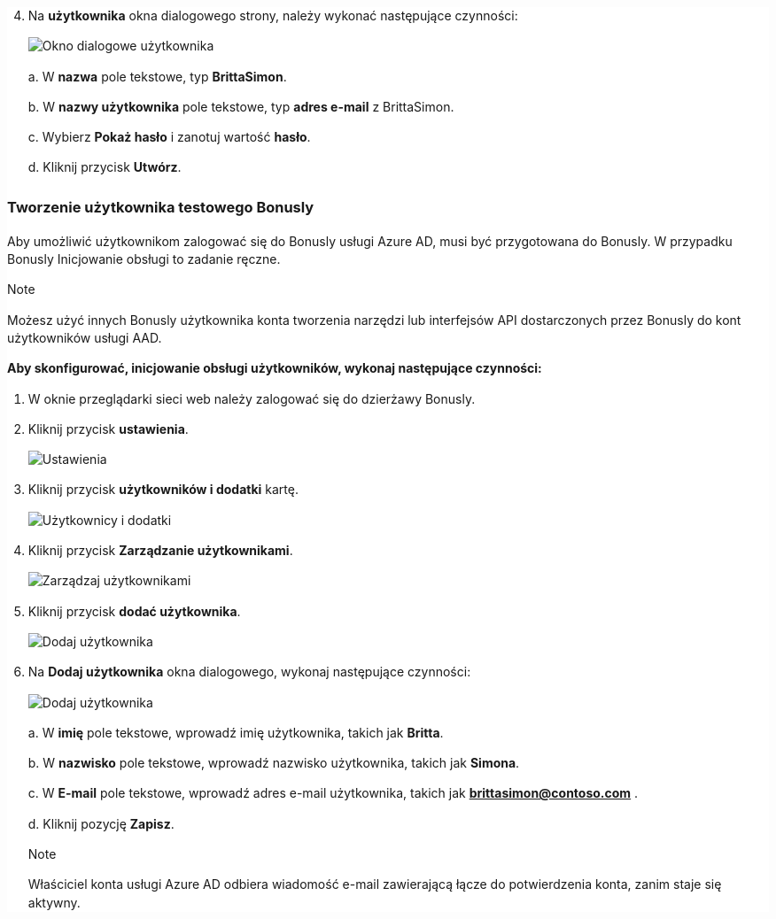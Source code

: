 4. Na **użytkownika** okna dialogowego strony, należy wykonać następujące czynności:
 
    ![Okno dialogowe użytkownika](./media/active-directory-saas-bonus-tutorial/create_aaduser_04.png) 

    a. W **nazwa** pole tekstowe, typ **BrittaSimon**.

    b. W **nazwy użytkownika** pole tekstowe, typ **adres e-mail** z BrittaSimon.

    c. Wybierz **Pokaż hasło** i zanotuj wartość **hasło**.

    d. Kliknij przycisk **Utwórz**.
 
### <a name="create-a-bonusly-test-user"></a>Tworzenie użytkownika testowego Bonusly

Aby umożliwić użytkownikom zalogować się do Bonusly usługi Azure AD, musi być przygotowana do Bonusly. W przypadku Bonusly Inicjowanie obsługi to zadanie ręczne.

>[!NOTE]
>Możesz użyć innych Bonusly użytkownika konta tworzenia narzędzi lub interfejsów API dostarczonych przez Bonusly do kont użytkowników usługi AAD.
>  

**Aby skonfigurować, inicjowanie obsługi użytkowników, wykonaj następujące czynności:**

1. W oknie przeglądarki sieci web należy zalogować się do dzierżawy Bonusly.

2. Kliknij przycisk **ustawienia**.
 
    ![Ustawienia](./media/active-directory-saas-bonus-tutorial/ic781041.png "ustawienia")

3. Kliknij przycisk **użytkowników i dodatki** kartę.
   
    ![Użytkownicy i dodatki](./media/active-directory-saas-bonus-tutorial/ic781042.png "użytkowników i dodatki")

4. Kliknij przycisk **Zarządzanie użytkownikami**.
   
    ![Zarządzaj użytkownikami](./media/active-directory-saas-bonus-tutorial/ic781043.png "Zarządzanie użytkownikami")

5. Kliknij przycisk **dodać użytkownika**.
   
    ![Dodaj użytkownika](./media/active-directory-saas-bonus-tutorial/ic781044.png "Dodaj użytkownika")

6. Na **Dodaj użytkownika** okna dialogowego, wykonaj następujące czynności:
   
    ![Dodaj użytkownika](./media/active-directory-saas-bonus-tutorial/ic781045.png "Dodaj użytkownika")  

    a. W **imię** pole tekstowe, wprowadź imię użytkownika, takich jak **Britta**.

    b. W **nazwisko** pole tekstowe, wprowadź nazwisko użytkownika, takich jak **Simona**.
 
    c. W **E-mail** pole tekstowe, wprowadź adres e-mail użytkownika, takich jak  **brittasimon@contoso.com** .

    d. Kliknij pozycję **Zapisz**.
   
     >[!NOTE]
     >Właściciel konta usługi Azure AD odbiera wiadomość e-mail zawierającą łącze do potwierdzenia konta, zanim staje się aktywny.
     >  


[1]: ./media/active-directory-saas-bonus-tutorial/tutorial_general_01.png
[2]: ./media/active-directory-saas-bonus-tutorial/tutorial_general_02.png
[3]: ./media/active-directory-saas-bonus-tutorial/tutorial_general_03.png
[4]: ./media/active-directory-saas-bonus-tutorial/tutorial_general_04.png
[100]: ./media/active-directory-saas-bonus-tutorial/tutorial_general_100.png
[200]: ./media/active-directory-saas-bonus-tutorial/tutorial_general_200.png
[201]: ./media/active-directory-saas-bonus-tutorial/tutorial_general_201.png
[202]: ./media/active-directory-saas-bonus-tutorial/tutorial_general_202.png
[203]: ./media/active-directory-saas-bonus-tutorial/tutorial_general_203.png